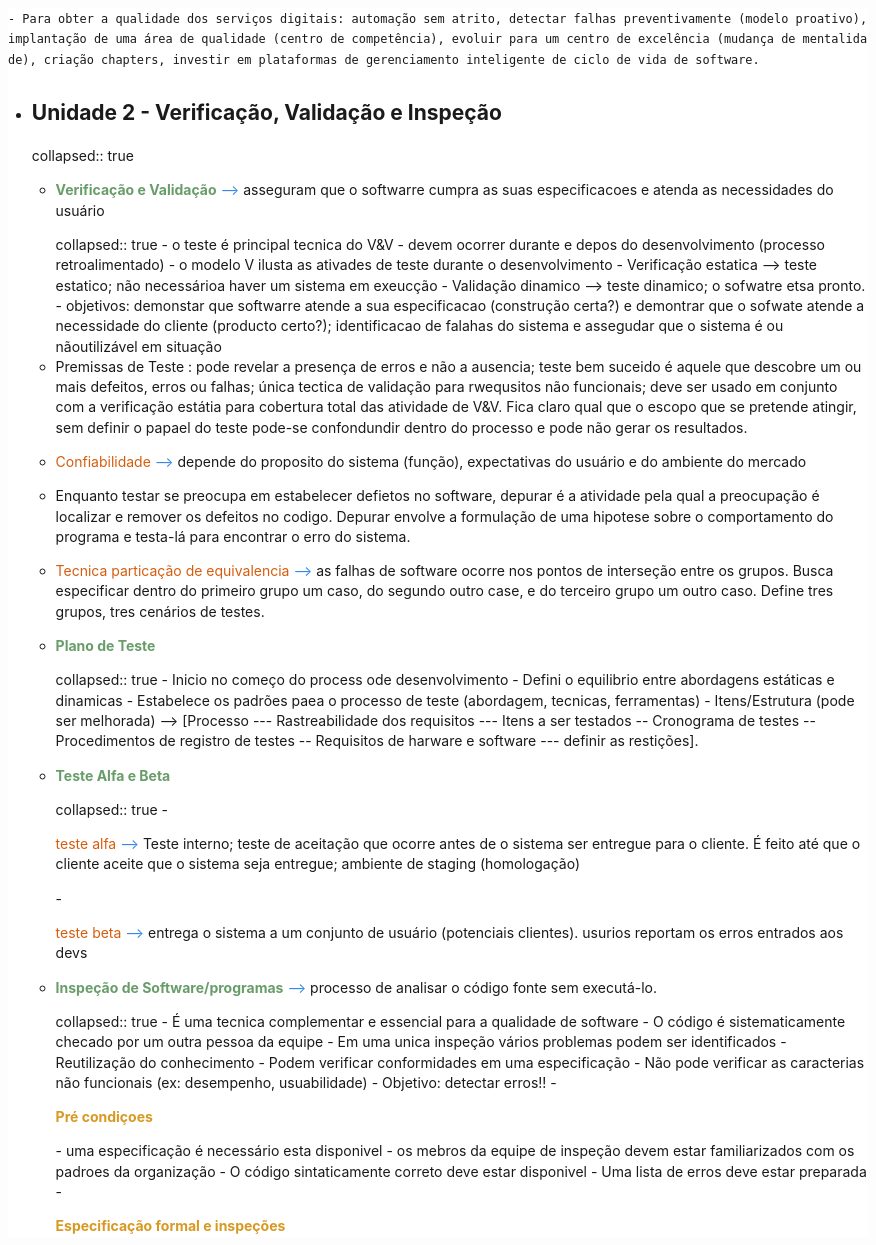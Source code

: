 	- Para obter a qualidade dos serviços digitais: automação sem atrito, detectar falhas preventivamente (modelo proativo), implantação de uma área de qualidade (centro de competência), evoluir para um centro de excelência (mudança de mentalidade), criação chapters, investir em plataformas de gerenciamento inteligente de ciclo de vida de software.
- ## **Unidade 2 - Verificação, Validação e Inspeção**
  collapsed:: true
	- <p><strong style="color: #689d6a">Verificação e Validação</strong> <span style="color: #3588E9">--></span> asseguram que o softwarre cumpra as suas especificacoes e atenda as necessidades do usuário</p>
	  collapsed:: true
		- o teste é principal tecnica do V&V
		- devem ocorrer durante e depos do desenvolvimento (processo retroalimentado)
		- o modelo V ilusta as ativades de teste durante o desenvolvimento
		- Verificação estatica --> teste estatico; não necessárioa haver um sistema em exeucção
		- Validação dinamico --> teste dinamico; o sofwatre etsa pronto.
		- objetivos: demonstar que softwarre atende a sua especificacao (construção certa?)  e demontrar que o sofwate atende a necessidade do cliente (producto certo?); identificacao de falahas do sistema e assegudar que o sistema é ou nãoutilizável em situação
	- Premissas de Teste : pode revelar a presença de erros e não a ausencia; teste bem suceido é aquele que descobre um ou mais defeitos, erros ou falhas; única tectica de validação para rwequsitos não funcionais; deve ser usado em conjunto com a verificação estátia para cobertura total das atividade de V&V. Fica claro qual que o escopo que se pretende atingir, sem definir o papael do teste pode-se confondundir dentro do processo e pode não gerar os resultados.
	- <p><span style="color: #d65d0e">Confiabilidade</span> <span style="color: #3588E9">--></span> depende do proposito do sistema (função), expectativas do usuário e do ambiente do mercado</p>
	- Enquanto testar se preocupa em estabelecer defietos no software, depurar é a atividade pela qual a preocupação é localizar e remover os defeitos no codigo. Depurar envolve a formulação de uma hipotese sobre o comportamento do programa e testa-lá para encontrar o erro do sistema.
	- <p><span style="color: #d65d0e">Tecnica particação de equivalencia</span> <span style="color: #3588E9">--></span> as falhas de software ocorre nos pontos de interseção entre os grupos. Busca especificar dentro do primeiro grupo um caso, do segundo outro case, e do terceiro grupo um outro caso. Define tres grupos, tres cenários de testes.</p>
	- <p><strong style="color: #689d6a">Plano de Teste</strong></p>
	  collapsed:: true
		- Inicio no começo do process ode desenvolvimento
		- Defini o equilibrio entre abordagens estáticas e dinamicas
		- Estabelece os padrões paea o processo de teste (abordagem, tecnicas, ferramentas)
		- Itens/Estrutura (pode ser melhorada) --> [Processo --- Rastreabilidade dos requisitos --- Itens a ser testados -- Cronograma de testes -- Procedimentos de registro de testes -- Requisitos de harware e software --- definir as restições].
	- <p><strong style="color: #689d6a">Teste Alfa e Beta</strong></p>
	  collapsed:: true
		- <p><span style="color: #d65d0e">teste alfa</span> <span style="color: #3588E9">--></span> Teste interno; teste de aceitação que ocorre antes de o sistema ser entregue para o cliente. É feito até que o cliente aceite que o sistema seja entregue; ambiente de staging (homologação)</p>
		- <p><span style="color: #d65d0e">teste beta</span> <span style="color: #3588E9">--></span> entrega o sistema a um conjunto de usuário (potenciais clientes). usurios reportam os erros entrados aos devs</p>
	- <p><strong style="color: #689d6a">Inspeção de Software/programas</strong> <span style="color: #3588E9">--></span> processo de analisar o código fonte sem executá-lo.</p>
	  collapsed:: true
		- É uma tecnica complementar e essencial para a qualidade de software
		- O código é sistematicamente checado por um outra pessoa da equipe
		- Em uma unica inspeção vários problemas podem ser identificados
		- Reutilização do conhecimento
		- Podem verificar conformidades em uma especificação
		- Não pode verificar as caracterias não funcionais (ex: desempenho, usuabilidade)
		- Objetivo: detectar erros!!
		- <p><strong style="color: #d79921">Pré condiçoes</strong></p>
			- uma especificação é necessário esta disponivel
			- os mebros da equipe de inspeção devem estar familiarizados com os padroes da organização
			- O código sintaticamente correto deve estar disponivel
			- Uma lista de erros deve estar preparada
		- <p><strong style="color: #d79921">Especificação formal e inspeções</strong></p>